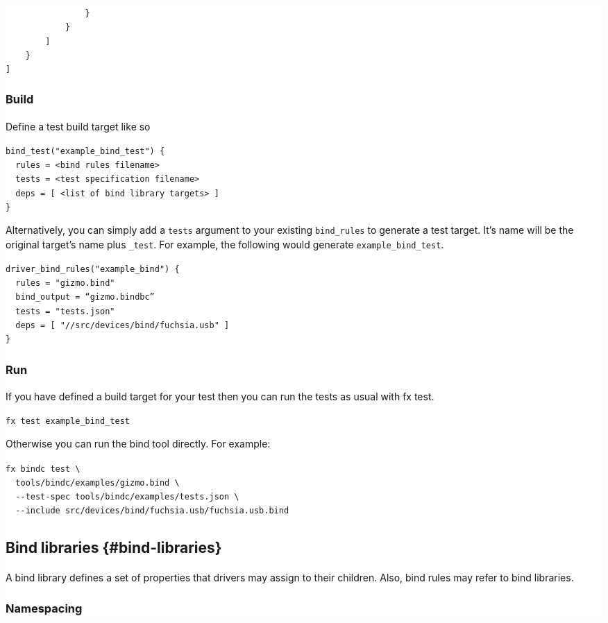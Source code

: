 ```
                }
            }
        ]
    }
]
```

### Build

Define a test build target like so

```
bind_test("example_bind_test") {
  rules = <bind rules filename>
  tests = <test specification filename>
  deps = [ <list of bind library targets> ]
}
```

Alternatively, you can simply add a `tests` argument to your existing `bind_rules` to generate a
test target. It’s name will be the original target’s name plus `_test`. For example, the following
would generate `example_bind_test`.

```
driver_bind_rules("example_bind") {
  rules = "gizmo.bind"
  bind_output = “gizmo.bindbc”
  tests = "tests.json"
  deps = [ "//src/devices/bind/fuchsia.usb" ]
}
```

### Run

If you have defined a build target for your test then you can run the tests as usual with fx test.

```
fx test example_bind_test
```

Otherwise you can run the bind tool directly. For example:

```
fx bindc test \
  tools/bindc/examples/gizmo.bind \
  --test-spec tools/bindc/examples/tests.json \
  --include src/devices/bind/fuchsia.usb/fuchsia.usb.bind
```

## Bind libraries {#bind-libraries}

A bind library defines a set of properties that drivers may assign to their children. Also,
bind rules may refer to bind libraries.

### Namespacing
